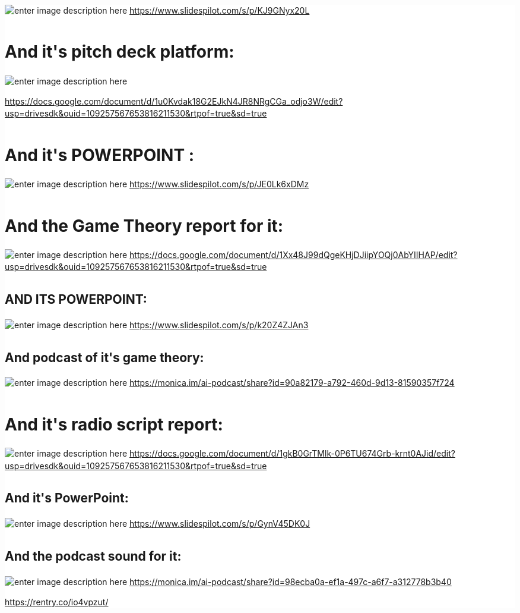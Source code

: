 ![enter image description here](https://i.sstatic.net/fzjXCqX6.jpg)
https://www.slidespilot.com/s/p/KJ9GNyx20L
# And it's pitch deck platform:
![enter image description here](https://i.sstatic.net/JyPiyu2C.jpg)
 
https://docs.google.com/document/d/1u0Kvdak18G2EJkN4JR8NRgCGa_odjo3W/edit?usp=drivesdk&ouid=109257567653816211530&rtpof=true&sd=true
# And it's POWERPOINT :
![enter image description here](https://i.sstatic.net/bm154V9U.jpg)
https://www.slidespilot.com/s/p/JE0Lk6xDMz
 
# And the Game Theory report for it:
![enter image description here](https://i.sstatic.net/82sxJXtT.jpg)
https://docs.google.com/document/d/1Xx48J99dQgeKHjDJiipYOQj0AbYIIHAP/edit?usp=drivesdk&ouid=109257567653816211530&rtpof=true&sd=true
## AND ITS POWERPOINT:
![enter image description here](https://i.sstatic.net/65O5zYEB.jpg)
https://www.slidespilot.com/s/p/k20Z4ZJAn3
## And podcast of it's game theory:
![enter image description here](https://i.sstatic.net/X9xJUFcg.jpg)
https://monica.im/ai-podcast/share?id=90a82179-a792-460d-9d13-81590357f724
# And it's radio script report:
![enter image description here](https://i.sstatic.net/eA2nPNjv.jpg)
https://docs.google.com/document/d/1gkB0GrTMlk-0P6TU674Grb-krnt0AJid/edit?usp=drivesdk&ouid=109257567653816211530&rtpof=true&sd=true
## And it's PowerPoint:
![enter image description here](https://i.sstatic.net/OlHlTZN1.jpg)
https://www.slidespilot.com/s/p/GynV45DK0J
 
## And the podcast sound for it:
![enter image description here](https://i.sstatic.net/LhoXYJZd.jpg)
https://monica.im/ai-podcast/share?id=98ecba0a-ef1a-497c-a6f7-a312778b3b40

https://rentry.co/io4vpzut/
